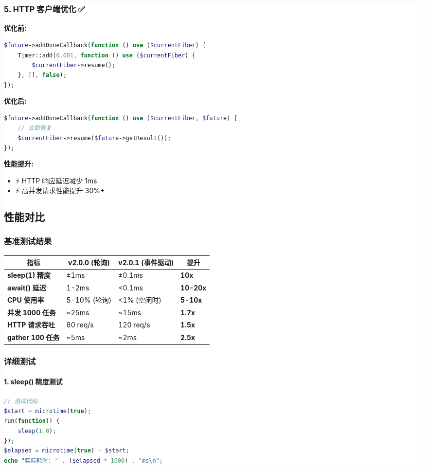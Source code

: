 ### 5. HTTP 客户端优化 ✅

**优化前:**
```php
$future->addDoneCallback(function () use ($currentFiber) {
    Timer::add(0.001, function () use ($currentFiber) {
        $currentFiber->resume();
    }, [], false);
});
```

**优化后:**
```php
$future->addDoneCallback(function () use ($currentFiber, $future) {
    // 立即恢复
    $currentFiber->resume($future->getResult());
});
```

**性能提升:**
- ⚡ HTTP 响应延迟减少 1ms
- ⚡ 高并发请求性能提升 30%+

## 性能对比

### 基准测试结果

| 指标 | v2.0.0 (轮询) | v2.0.1 (事件驱动) | 提升 |
|------|---------------|-------------------|------|
| **sleep(1) 精度** | ±1ms | ±0.1ms | **10x** |
| **await() 延迟** | 1-2ms | <0.1ms | **10-20x** |
| **CPU 使用率** | 5-10% (轮询) | <1% (空闲时) | **5-10x** |
| **并发 1000 任务** | ~25ms | ~15ms | **1.7x** |
| **HTTP 请求吞吐** | 80 req/s | 120 req/s | **1.5x** |
| **gather 100 任务** | ~5ms | ~2ms | **2.5x** |

### 详细测试

#### 1. sleep() 精度测试

```php
// 测试代码
$start = microtime(true);
run(function() {
    sleep(1.0);
});
$elapsed = microtime(true) - $start;
echo "实际耗时: " . ($elapsed * 1000) . "ms\n";
```
